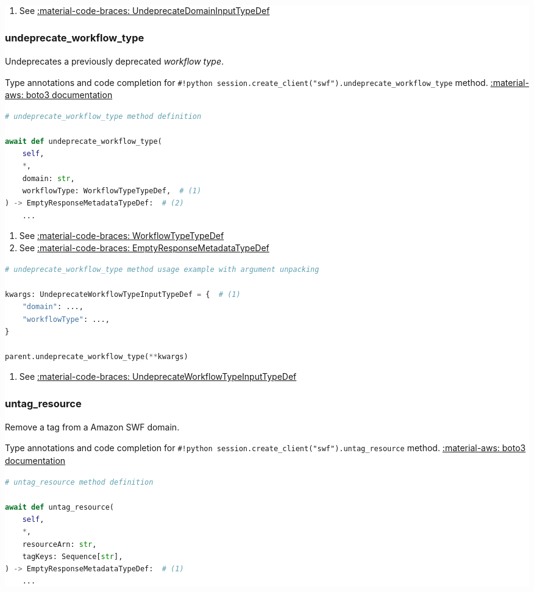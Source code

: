 1. See [:material-code-braces: UndeprecateDomainInputTypeDef](./type_defs.md#undeprecatedomaininputtypedef) 

### undeprecate\_workflow\_type

Undeprecates a previously deprecated <i>workflow type</i>.

Type annotations and code completion for `#!python session.create_client("swf").undeprecate_workflow_type` method.
[:material-aws: boto3 documentation](https://boto3.amazonaws.com/v1/documentation/api/latest/reference/services/swf/client/undeprecate_workflow_type.html)

```python
# undeprecate_workflow_type method definition

await def undeprecate_workflow_type(
    self,
    *,
    domain: str,
    workflowType: WorkflowTypeTypeDef,  # (1)
) -> EmptyResponseMetadataTypeDef:  # (2)
    ...
```

1. See [:material-code-braces: WorkflowTypeTypeDef](./type_defs.md#workflowtypetypedef) 
2. See [:material-code-braces: EmptyResponseMetadataTypeDef](./type_defs.md#emptyresponsemetadatatypedef) 


```python
# undeprecate_workflow_type method usage example with argument unpacking

kwargs: UndeprecateWorkflowTypeInputTypeDef = {  # (1)
    "domain": ...,
    "workflowType": ...,
}

parent.undeprecate_workflow_type(**kwargs)
```

1. See [:material-code-braces: UndeprecateWorkflowTypeInputTypeDef](./type_defs.md#undeprecateworkflowtypeinputtypedef) 

### untag\_resource

Remove a tag from a Amazon SWF domain.

Type annotations and code completion for `#!python session.create_client("swf").untag_resource` method.
[:material-aws: boto3 documentation](https://boto3.amazonaws.com/v1/documentation/api/latest/reference/services/swf/client/untag_resource.html)

```python
# untag_resource method definition

await def untag_resource(
    self,
    *,
    resourceArn: str,
    tagKeys: Sequence[str],
) -> EmptyResponseMetadataTypeDef:  # (1)
    ...
```
